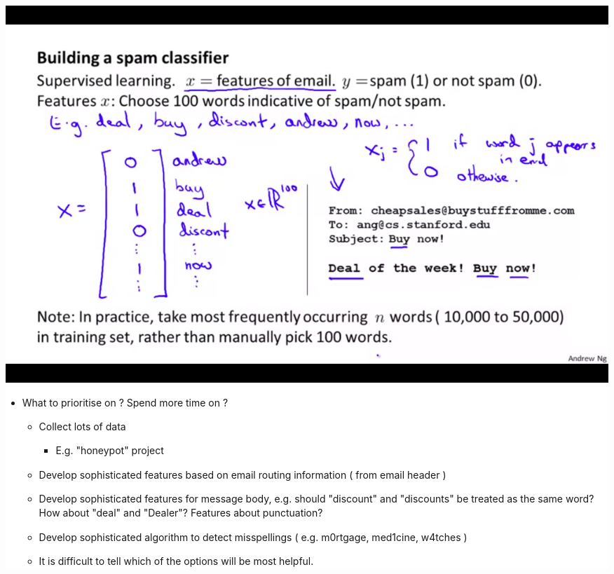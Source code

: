   ![Spam Classifier 1.png](/assets/images/ml-andrew-ng-week-6/spam-classifier-1.png)

- What to prioritise on ? Spend more time on ?

  - Collect lots of data

    - E.g. "honeypot" project

  - Develop sophisticated features based on email routing information ( from email header )

  - Develop sophisticated features for message body, e.g. should "discount" and "discounts" be treated as the same word? How about "deal" and "Dealer"? Features about punctuation?

  - Develop sophisticated algorithm to detect misspellings ( e.g. m0rtgage, med1cine, w4tches )

  - It is difficult to tell which of the options will be most helpful.
